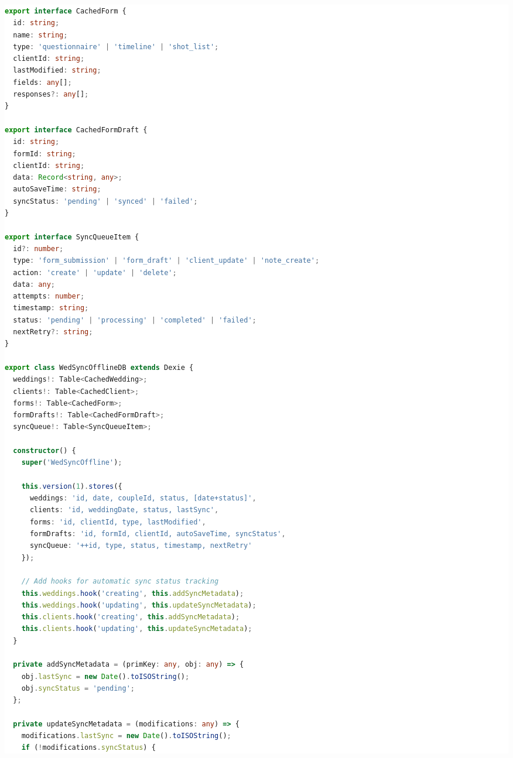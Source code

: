 ```typescript
export interface CachedForm {
  id: string;
  name: string;
  type: 'questionnaire' | 'timeline' | 'shot_list';
  clientId: string;
  lastModified: string;
  fields: any[];
  responses?: any[];
}

export interface CachedFormDraft {
  id: string;
  formId: string;
  clientId: string;
  data: Record<string, any>;
  autoSaveTime: string;
  syncStatus: 'pending' | 'synced' | 'failed';
}

export interface SyncQueueItem {
  id?: number;
  type: 'form_submission' | 'form_draft' | 'client_update' | 'note_create';
  action: 'create' | 'update' | 'delete';
  data: any;
  attempts: number;
  timestamp: string;
  status: 'pending' | 'processing' | 'completed' | 'failed';
  nextRetry?: string;
}

export class WedSyncOfflineDB extends Dexie {
  weddings!: Table<CachedWedding>;
  clients!: Table<CachedClient>;
  forms!: Table<CachedForm>;
  formDrafts!: Table<CachedFormDraft>;
  syncQueue!: Table<SyncQueueItem>;

  constructor() {
    super('WedSyncOffline');

    this.version(1).stores({
      weddings: 'id, date, coupleId, status, [date+status]',
      clients: 'id, weddingDate, status, lastSync',
      forms: 'id, clientId, type, lastModified',
      formDrafts: 'id, formId, clientId, autoSaveTime, syncStatus',
      syncQueue: '++id, type, status, timestamp, nextRetry'
    });

    // Add hooks for automatic sync status tracking
    this.weddings.hook('creating', this.addSyncMetadata);
    this.weddings.hook('updating', this.updateSyncMetadata);
    this.clients.hook('creating', this.addSyncMetadata);
    this.clients.hook('updating', this.updateSyncMetadata);
  }

  private addSyncMetadata = (primKey: any, obj: any) => {
    obj.lastSync = new Date().toISOString();
    obj.syncStatus = 'pending';
  };

  private updateSyncMetadata = (modifications: any) => {
    modifications.lastSync = new Date().toISOString();
    if (!modifications.syncStatus) {
```